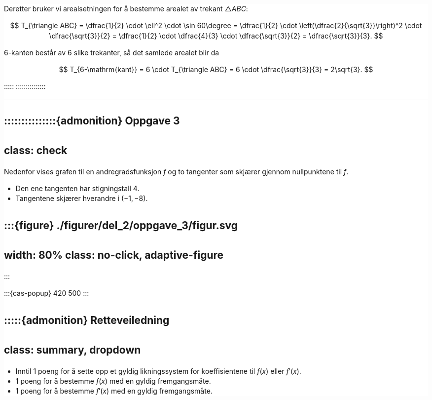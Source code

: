 Deretter bruker vi arealsetningen for å bestemme arealet av trekant $\triangle ABC$:

$$
T_{\triangle ABC} = \dfrac{1}{2} \cdot \ell^2 \cdot \sin 60\degree = \dfrac{1}{2} \cdot \left(\dfrac{2}{\sqrt{3}}\right)^2 \cdot \dfrac{\sqrt{3}}{2} = \dfrac{1}{2} \cdot \dfrac{4}{3} \cdot \dfrac{\sqrt{3}}{2} = \dfrac{\sqrt{3}}{3}.
$$


6-kanten består av 6 slike trekanter, så det samlede arealet blir da 

$$
T_{6-\mathrm{kant}} = 6 \cdot T_{\triangle ABC} = 6 \cdot \dfrac{\sqrt{3}}{3} = 2\sqrt{3}.
$$

:::::
:::::::::::::::









---








:::::::::::::::{admonition} Oppgave 3
---
class: check
---
Nedenfor vises grafen til en andregradsfunksjon $f$ og to tangenter som skjærer gjennom nullpunktene til $f$.
* Den ene tangenten har stigningstall $4$.
* Tangentene skjærer hverandre i $(-1, -8)$. 

:::{figure} ./figurer/del_2/oppgave_3/figur.svg
---
width: 80%
class: no-click, adaptive-figure
---
:::


:::{cas-popup} 420 500
:::


:::::{admonition} Retteveiledning
---
class: summary, dropdown
---
* Inntil 1 poeng for å sette opp et gyldig likningssystem for koeffisientene til $f(x)$ eller $f'(x)$.
* 1 poeng for å bestemme $f(x)$ med en gyldig fremgangsmåte.
* 1 poeng for å bestemme $f'(x)$ med en gyldig fremgangsmåte.
